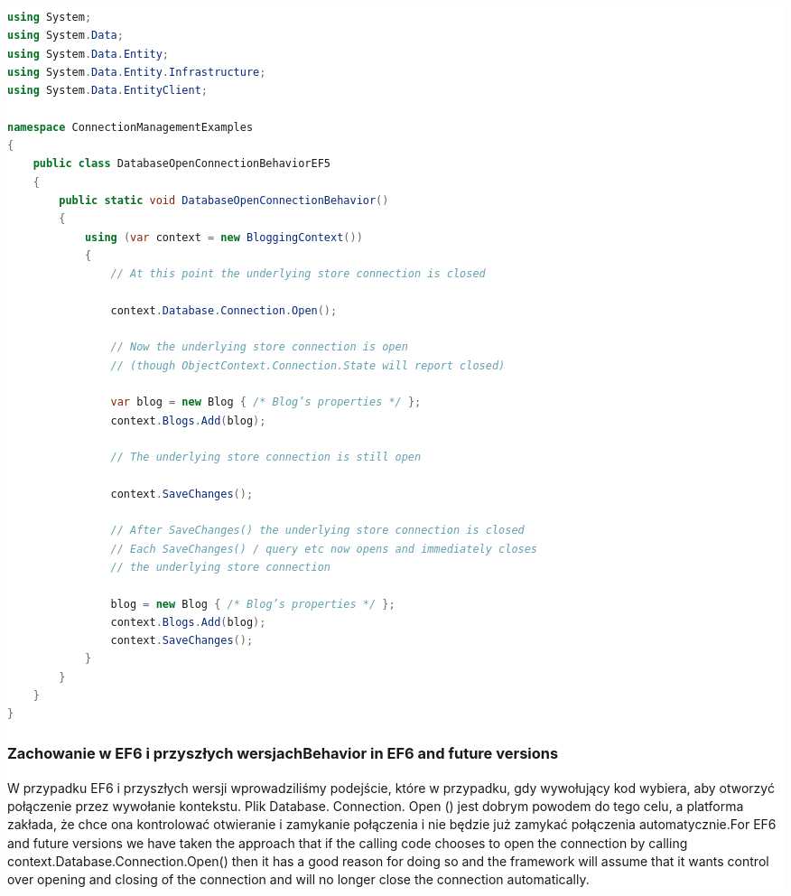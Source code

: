 ``` csharp
using System;
using System.Data;
using System.Data.Entity;
using System.Data.Entity.Infrastructure;
using System.Data.EntityClient;

namespace ConnectionManagementExamples
{
    public class DatabaseOpenConnectionBehaviorEF5
    {
        public static void DatabaseOpenConnectionBehavior()
        {
            using (var context = new BloggingContext())
            {
                // At this point the underlying store connection is closed

                context.Database.Connection.Open();

                // Now the underlying store connection is open  
                // (though ObjectContext.Connection.State will report closed)

                var blog = new Blog { /* Blog’s properties */ };
                context.Blogs.Add(blog);

                // The underlying store connection is still open  

                context.SaveChanges();

                // After SaveChanges() the underlying store connection is closed  
                // Each SaveChanges() / query etc now opens and immediately closes
                // the underlying store connection

                blog = new Blog { /* Blog’s properties */ };
                context.Blogs.Add(blog);
                context.SaveChanges();
            }
        }
    }
}
```  

### <a name="behavior-in-ef6-and-future-versions"></a><span data-ttu-id="98aef-128">Zachowanie w EF6 i przyszłych wersjach</span><span class="sxs-lookup"><span data-stu-id="98aef-128">Behavior in EF6 and future versions</span></span>  

<span data-ttu-id="98aef-129">W przypadku EF6 i przyszłych wersji wprowadziliśmy podejście, które w przypadku, gdy wywołujący kod wybiera, aby otworzyć połączenie przez wywołanie kontekstu. Plik Database. Connection. Open () jest dobrym powodem do tego celu, a platforma zakłada, że chce ona kontrolować otwieranie i zamykanie połączenia i nie będzie już zamykać połączenia automatycznie.</span><span class="sxs-lookup"><span data-stu-id="98aef-129">For EF6 and future versions we have taken the approach that if the calling code chooses to open the connection by calling context.Database.Connection.Open() then it has a good reason for doing so and the framework will assume that it wants control over opening and closing of the connection and will no longer close the connection automatically.</span></span>  
